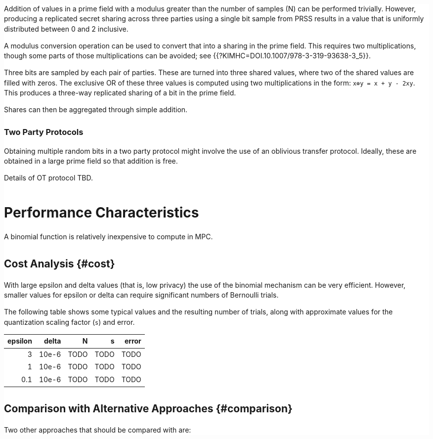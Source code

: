 Addition of values in a prime field with a modulus greater than the number of
samples (N) can be performed trivially. However, producing a replicated secret
sharing across three parties using a single bit sample from PRSS results in a
value that is uniformly distributed between 0 and 2 inclusive.

A modulus conversion operation can be used to convert that into a sharing in the
prime field.  This requires two multiplications, though some parts of those
multiplications can be avoided; see {{?KIMHC=DOI.10.1007/978-3-319-93638-3_5}}.

Three bits are sampled by each pair of parties.  These are turned into three
shared values, where two of the shared values are filled with zeros. The
exclusive OR of these three values is computed using two multiplications in the
form: `x⊕y = x + y - 2xy`.  This produces a three-way replicated sharing of a
bit in the prime field.

Shares can then be aggregated through simple addition.


### Two Party Protocols

Obtaining multiple random bits in a two party protocol might involve the use of
an oblivious transfer protocol.  Ideally, these are obtained in a large prime
field so that addition is free.

Details of OT protocol TBD.


# Performance Characteristics

A binomial function is relatively inexpensive to compute in MPC.


## Cost Analysis {#cost}

With large epsilon and delta values (that is, low privacy) the use of the
binomial mechanism can be very efficient.  However, smaller values for epsilon
or delta can require significant numbers of Bernoulli trials.

The following table shows some typical values and the resulting number of
trials, along with approximate values for the quantization scaling factor (`s`)
and error.

| epsilon | delta |   N   |   s   | error |
|--------:|------:|------:|------:|------:|
| 3       | 10e-6 | TODO  | TODO  | TODO  |
| 1       | 10e-6 | TODO  | TODO  | TODO  |
| 0.1     | 10e-6 | TODO  | TODO  | TODO  |


## Comparison with Alternative Approaches {#comparison}

Two other approaches that should be compared with are:
